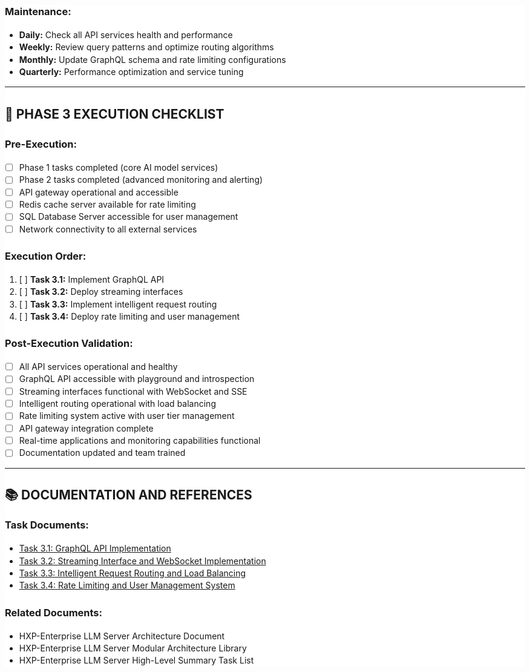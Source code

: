 ### **Maintenance:**
- **Daily:** Check all API services health and performance
- **Weekly:** Review query patterns and optimize routing algorithms
- **Monthly:** Update GraphQL schema and rate limiting configurations
- **Quarterly:** Performance optimization and service tuning

---

## 🚀 **PHASE 3 EXECUTION CHECKLIST**

### **Pre-Execution:**
- [ ] Phase 1 tasks completed (core AI model services)
- [ ] Phase 2 tasks completed (advanced monitoring and alerting)
- [ ] API gateway operational and accessible
- [ ] Redis cache server available for rate limiting
- [ ] SQL Database Server accessible for user management
- [ ] Network connectivity to all external services

### **Execution Order:**
1. [ ] **Task 3.1:** Implement GraphQL API
2. [ ] **Task 3.2:** Deploy streaming interfaces
3. [ ] **Task 3.3:** Implement intelligent request routing
4. [ ] **Task 3.4:** Deploy rate limiting and user management

### **Post-Execution Validation:**
- [ ] All API services operational and healthy
- [ ] GraphQL API accessible with playground and introspection
- [ ] Streaming interfaces functional with WebSocket and SSE
- [ ] Intelligent routing operational with load balancing
- [ ] Rate limiting system active with user tier management
- [ ] API gateway integration complete
- [ ] Real-time applications and monitoring capabilities functional
- [ ] Documentation updated and team trained

---

## 📚 **DOCUMENTATION AND REFERENCES**

### **Task Documents:**
- [Task 3.1: GraphQL API Implementation](./3.1-GraphQL-API-Implementation.md)
- [Task 3.2: Streaming Interface and WebSocket Implementation](./3.2-Streaming-Interface-and-WebSocket-Implementation.md)
- [Task 3.3: Intelligent Request Routing and Load Balancing](./3.3-Intelligent-Request-Routing-and-Load-Balancing.md)
- [Task 3.4: Rate Limiting and User Management System](./3.4-Rate-Limiting-and-User-Management-System.md)

### **Related Documents:**
- HXP-Enterprise LLM Server Architecture Document
- HXP-Enterprise LLM Server Modular Architecture Library
- HXP-Enterprise LLM Server High-Level Summary Task List
